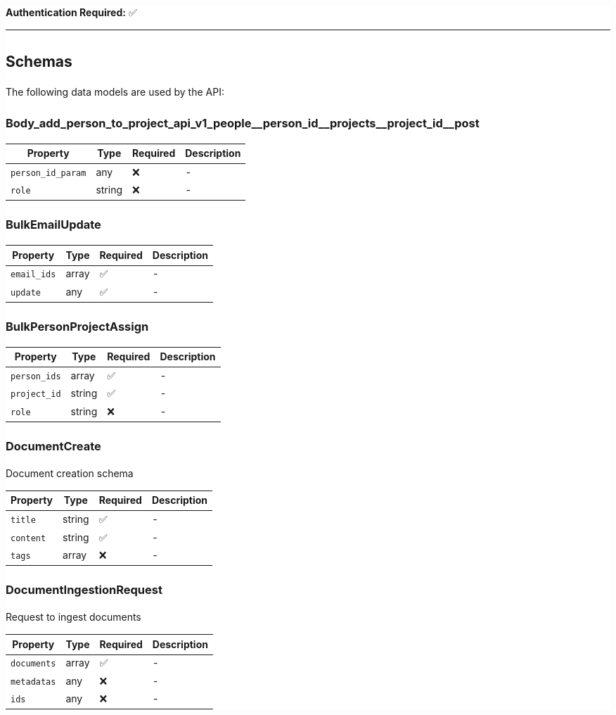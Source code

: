**Authentication Required:** ✅

---

## Schemas

The following data models are used by the API:

### Body_add_person_to_project_api_v1_people__person_id__projects__project_id__post

| Property | Type | Required | Description |
|----------|------|----------|-------------|
| `person_id_param` | any | ❌ | - |
| `role` | string | ❌ | - |

### BulkEmailUpdate

| Property | Type | Required | Description |
|----------|------|----------|-------------|
| `email_ids` | array | ✅ | - |
| `update` | any | ✅ | - |

### BulkPersonProjectAssign

| Property | Type | Required | Description |
|----------|------|----------|-------------|
| `person_ids` | array | ✅ | - |
| `project_id` | string | ✅ | - |
| `role` | string | ❌ | - |

### DocumentCreate

Document creation schema

| Property | Type | Required | Description |
|----------|------|----------|-------------|
| `title` | string | ✅ | - |
| `content` | string | ✅ | - |
| `tags` | array | ❌ | - |

### DocumentIngestionRequest

Request to ingest documents

| Property | Type | Required | Description |
|----------|------|----------|-------------|
| `documents` | array | ✅ | - |
| `metadatas` | any | ❌ | - |
| `ids` | any | ❌ | - |
